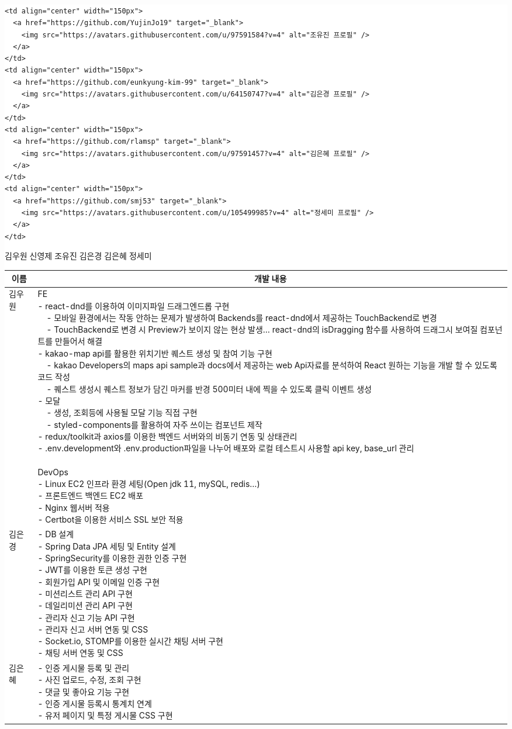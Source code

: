     <td align="center" width="150px">
      <a href="https://github.com/YujinJo19" target="_blank">
        <img src="https://avatars.githubusercontent.com/u/97591584?v=4" alt="조유진 프로필" />
      </a>
    </td>
    <td align="center" width="150px">
      <a href="https://github.com/eunkyung-kim-99" target="_blank">
        <img src="https://avatars.githubusercontent.com/u/64150747?v=4" alt="김은경 프로필" />
      </a>
    </td>
    <td align="center" width="150px">
      <a href="https://github.com/rlamsp" target="_blank">
        <img src="https://avatars.githubusercontent.com/u/97591457?v=4" alt="김은혜 프로필" />
      </a>
    </td>
    <td align="center" width="150px">
      <a href="https://github.com/smj53" target="_blank">
        <img src="https://avatars.githubusercontent.com/u/105499985?v=4" alt="정세미 프로필" />
      </a>
    </td>
  </tr>
  <tr>
    <td align="center">
        김우원
    </td>
    <td align="center">
        신영제
    </td>
    <td align="center">
        조유진
    </td>
    <td align="center">
        김은경
    </td>
    <td align="center">
        김은혜
    </td>
    <td align="center">
        정세미
    </td>
  </tr>
</table>
</div>

| 이름  | 개발 내용                                                                                                                                                                                                                                                                                                                                                                                                                                                                                                                                                                                                                                                                                                                                                                                                                                               |
| --- | --------------------------------------------------------------------------------------------------------------------------------------------------------------------------------------------------------------------------------------------------------------------------------------------------------------------------------------------------------------------------------------------------------------------------------------------------------------------------------------------------------------------------------------------------------------------------------------------------------------------------------------------------------------------------------------------------------------------------------------------------------------------------------------------------------------------------------------------------- |
| 김우원 | FE<br/>- react-dnd를 이용하여 이미지파일 드래그엔드롭 구현<br/>    - 모바일 환경에서는 작동 안하는 문제가 발생하여 Backends를 react-dnd에서 제공하는 TouchBackend로 변경<br/>    - TouchBackend로 변경 시 Preview가 보이지 않는 현상 발생… react-dnd의 isDragging 함수를 사용하여 드래그시 보여질 컴포넌트를 만들어서 해결<br/>- kakao-map api를 활용한 위치기반 퀘스트 생성 및 참여 기능 구현<br/>    - kakao Developers의 maps api sample과 docs에서 제공하는 web Api자료를 분석하여 React 원하는 기능을 개발 할 수 있도록 코드 작성<br/>    - 퀘스트 생성시 퀘스트 정보가 담긴 마커를 반경 500미터 내에 찍을 수 있도록 클릭 이벤트 생성<br/>- 모달<br/>    - 생성, 조회등에 사용될 모달 기능 직접 구현<br/>    - styled-components를 활용하여 자주 쓰이는 컴포넌트 제작<br/>- redux/toolkit과 axios를 이용한 백엔드 서버와의 비동기 연동 및 상태관리<br/>- .env.development와 .env.production파일을 나누어 배포와 로컬 테스트시 사용할 api key, base_url 관리<br/><br/>DevOps<br/>- Linux EC2 인프라 환경 세팅(Open jdk 11, mySQL, redis…)<br/>- 프론트엔드 백엔드 EC2 배포<br/>- Nginx 웹서버 적용<br/>- Certbot을 이용한 서비스 SSL 보안 적용 |
| 김은경 | - DB 설계<br/>- Spring Data JPA 세팅 및 Entity 설계<br/>- SpringSecurity를 이용한 권한 인증 구현<br/>- JWT를 이용한 토큰 생성 구현<br/>- 회원가입 API 및 이메일 인증 구현<br/>- 미션리스트 관리 API 구현<br/>- 데일리미션 관리 API 구현<br/>- 관리자 신고 기능 API 구현<br/>- 관리자 신고 서버 연동 및 CSS<br/>- Socket.io, STOMP를 이용한 실시간 채팅 서버 구현<br/>- 채팅 서버 연동 및 CSS                                                                                                                                                                                                                                                                                                                                                                                                                                                                                                                                                        |
| 김은혜 | - 인증 게시물 등록 및 관리<br/>- 사진 업로드, 수정, 조회 구현<br/>- 댓글 및 좋아요 기능 구현<br/>- 인증 게시물 등록시 통계치 연계<br/>- 유저 페이지 및 특정 게시물 CSS 구현                                                                                                                                                                                                                                                                                                                                                                                                                                                                                                                                                                                                                                                                                                                                  |
